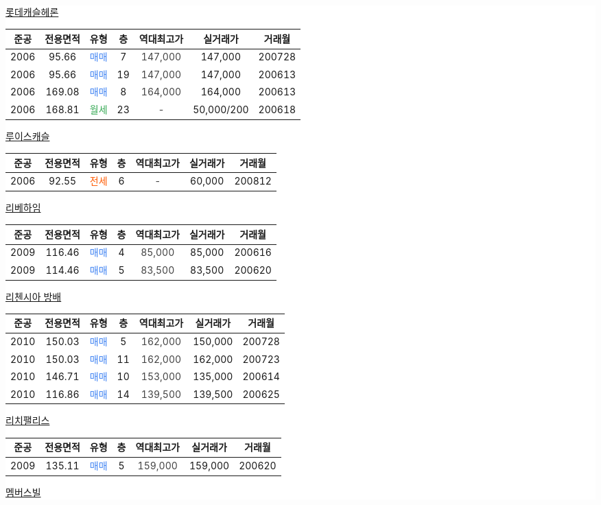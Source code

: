 [롯데캐슬헤론](https://search.naver.com/search.naver?query=%EC%84%9C%EC%9A%B8%ED%8A%B9%EB%B3%84%EC%8B%9C+%EC%84%9C%EC%B4%88%EA%B5%AC+%EB%B0%A9%EB%B0%B0%EB%8F%99+%EB%A1%AF%EB%8D%B0%EC%BA%90%EC%8A%AC%ED%97%A4%EB%A1%A0)

|준공|전용면적|유형|층|역대최고가|실거래가|거래월|
|:---:|:---:|:---:|:---:|:---:|:---:|:---:|
|2006|95.66|<span style="color:#4285f3">매매</span>|7|<span style="color:#444444">147,000</span>|147,000|200728|
|2006|95.66|<span style="color:#4285f3">매매</span>|19|<span style="color:#444444">147,000</span>|147,000|200613|
|2006|169.08|<span style="color:#4285f3">매매</span>|8|<span style="color:#444444">164,000</span>|164,000|200613|
|2006|168.81|<span style="color:#34a853">월세</span>|23|<span style="color:#444444">-</span>|50,000/200|200618|

[루이스캐슬](https://search.naver.com/search.naver?query=%EC%84%9C%EC%9A%B8%ED%8A%B9%EB%B3%84%EC%8B%9C+%EC%84%9C%EC%B4%88%EA%B5%AC+%EB%B0%A9%EB%B0%B0%EB%8F%99+%EB%A3%A8%EC%9D%B4%EC%8A%A4%EC%BA%90%EC%8A%AC)

|준공|전용면적|유형|층|역대최고가|실거래가|거래월|
|:---:|:---:|:---:|:---:|:---:|:---:|:---:|
|2006|92.55|<span style="color:#ff5a00">전세</span>|6|<span style="color:#444444">-</span>|60,000|200812|

[리베하임](https://search.naver.com/search.naver?query=%EC%84%9C%EC%9A%B8%ED%8A%B9%EB%B3%84%EC%8B%9C+%EC%84%9C%EC%B4%88%EA%B5%AC+%EB%B0%A9%EB%B0%B0%EB%8F%99+%EB%A6%AC%EB%B2%A0%ED%95%98%EC%9E%84)

|준공|전용면적|유형|층|역대최고가|실거래가|거래월|
|:---:|:---:|:---:|:---:|:---:|:---:|:---:|
|2009|116.46|<span style="color:#4285f3">매매</span>|4|<span style="color:#444444">85,000</span>|85,000|200616|
|2009|114.46|<span style="color:#4285f3">매매</span>|5|<span style="color:#444444">83,500</span>|83,500|200620|

[리첸시아 방배](https://search.naver.com/search.naver?query=%EC%84%9C%EC%9A%B8%ED%8A%B9%EB%B3%84%EC%8B%9C+%EC%84%9C%EC%B4%88%EA%B5%AC+%EB%B0%A9%EB%B0%B0%EB%8F%99+%EB%A6%AC%EC%B2%B8%EC%8B%9C%EC%95%84+%EB%B0%A9%EB%B0%B0)

|준공|전용면적|유형|층|역대최고가|실거래가|거래월|
|:---:|:---:|:---:|:---:|:---:|:---:|:---:|
|2010|150.03|<span style="color:#4285f3">매매</span>|5|<span style="color:#444444">162,000</span>|150,000|200728|
|2010|150.03|<span style="color:#4285f3">매매</span>|11|<span style="color:#444444">162,000</span>|162,000|200723|
|2010|146.71|<span style="color:#4285f3">매매</span>|10|<span style="color:#444444">153,000</span>|135,000|200614|
|2010|116.86|<span style="color:#4285f3">매매</span>|14|<span style="color:#444444">139,500</span>|139,500|200625|

[리치팰리스](https://search.naver.com/search.naver?query=%EC%84%9C%EC%9A%B8%ED%8A%B9%EB%B3%84%EC%8B%9C+%EC%84%9C%EC%B4%88%EA%B5%AC+%EB%B0%A9%EB%B0%B0%EB%8F%99+%EB%A6%AC%EC%B9%98%ED%8C%B0%EB%A6%AC%EC%8A%A4)

|준공|전용면적|유형|층|역대최고가|실거래가|거래월|
|:---:|:---:|:---:|:---:|:---:|:---:|:---:|
|2009|135.11|<span style="color:#4285f3">매매</span>|5|<span style="color:#444444">159,000</span>|159,000|200620|

[멤버스빌](https://search.naver.com/search.naver?query=%EC%84%9C%EC%9A%B8%ED%8A%B9%EB%B3%84%EC%8B%9C+%EC%84%9C%EC%B4%88%EA%B5%AC+%EB%B0%A9%EB%B0%B0%EB%8F%99+%EB%A9%A4%EB%B2%84%EC%8A%A4%EB%B9%8C)
